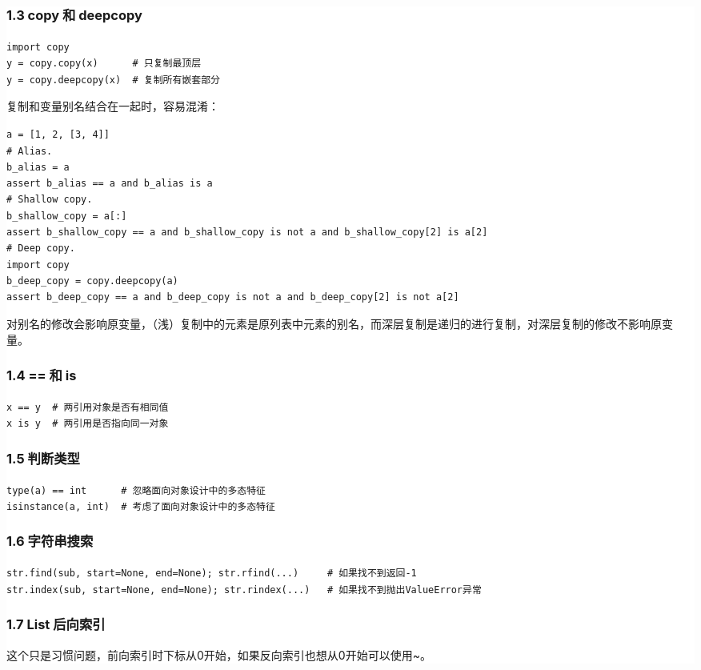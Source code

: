 ### **1.3 copy 和 deepcopy**

```
import copy
y = copy.copy(x)      # 只复制最顶层
y = copy.deepcopy(x)  # 复制所有嵌套部分

```

复制和变量别名结合在一起时，容易混淆：

```
a = [1, 2, [3, 4]]
# Alias.
b_alias = a  
assert b_alias == a and b_alias is a
# Shallow copy.
b_shallow_copy = a[:]  
assert b_shallow_copy == a and b_shallow_copy is not a and b_shallow_copy[2] is a[2]
# Deep copy.
import copy
b_deep_copy = copy.deepcopy(a)  
assert b_deep_copy == a and b_deep_copy is not a and b_deep_copy[2] is not a[2]

```

对别名的修改会影响原变量，（浅）复制中的元素是原列表中元素的别名，而深层复制是递归的进行复制，对深层复制的修改不影响原变量。

### **1.4 == 和 is**

```
x == y  # 两引用对象是否有相同值
x is y  # 两引用是否指向同一对象

```

### **1.5 判断类型**

```
type(a) == int      # 忽略面向对象设计中的多态特征
isinstance(a, int)  # 考虑了面向对象设计中的多态特征

```

### **1.6 字符串搜索**

```
str.find(sub, start=None, end=None); str.rfind(...)     # 如果找不到返回-1
str.index(sub, start=None, end=None); str.rindex(...)   # 如果找不到抛出ValueError异常

```

### **1.7 List 后向索引**

这个只是习惯问题，前向索引时下标从0开始，如果反向索引也想从0开始可以使用~。
